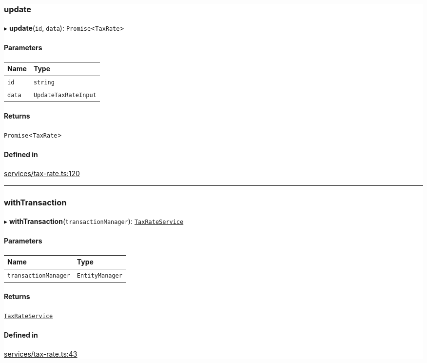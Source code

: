 
### update

▸ **update**(`id`, `data`): `Promise`<`TaxRate`\>

#### Parameters

| Name   | Type                 |
| :----- | :------------------- |
| `id`   | `string`             |
| `data` | `UpdateTaxRateInput` |

#### Returns

`Promise`<`TaxRate`\>

#### Defined in

[services/tax-rate.ts:120](https://github.com/medusajs/medusa/blob/2d3e404f/packages/medusa/src/services/tax-rate.ts#L120)

---

### withTransaction

▸ **withTransaction**(`transactionManager`): [`TaxRateService`](TaxRateService.md)

#### Parameters

| Name                 | Type            |
| :------------------- | :-------------- |
| `transactionManager` | `EntityManager` |

#### Returns

[`TaxRateService`](TaxRateService.md)

#### Defined in

[services/tax-rate.ts:43](https://github.com/medusajs/medusa/blob/2d3e404f/packages/medusa/src/services/tax-rate.ts#L43)
